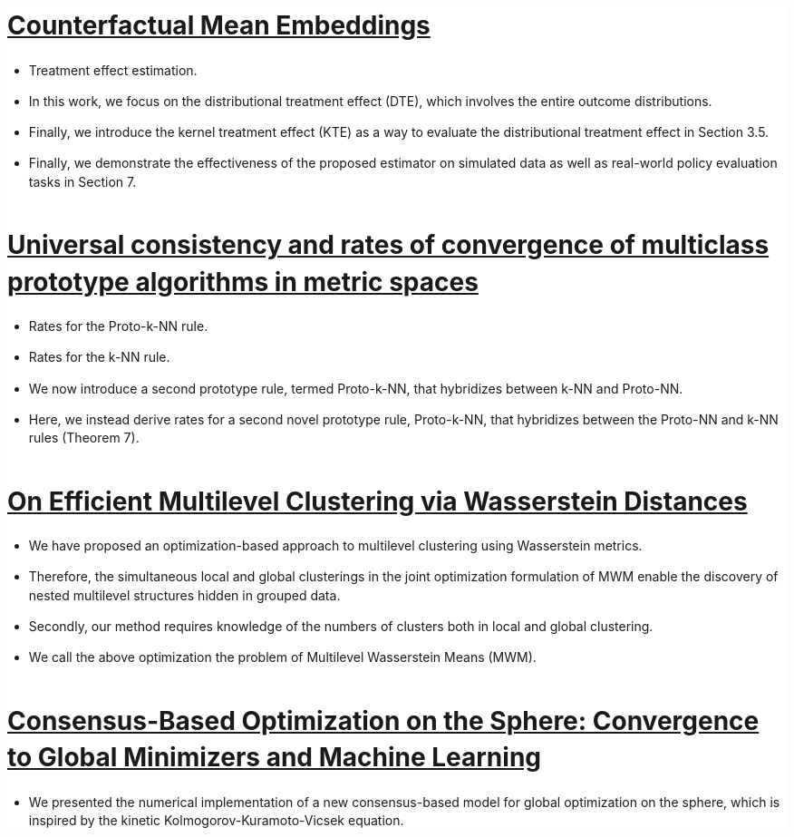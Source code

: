 
# [Counterfactual Mean Embeddings](https://jmlr.org/papers/volume22/20-185/20-185.pdf)
- Treatment effect estimation.

- In this work, we focus on the distributional treatment effect (DTE), which involves the entire outcome distributions.

- Finally, we introduce the kernel treatment effect (KTE) as a way to evaluate the distributional treatment effect in Section 3.5.

- Finally, we demonstrate the effectiveness of the proposed estimator on simulated data as well as real-world policy evaluation tasks in Section 7.




# [Universal consistency and rates of convergence of multiclass prototype algorithms in metric spaces](https://jmlr.org/papers/volume22/20-1081/20-1081.pdf)
- Rates for the Proto-k-NN rule.

- Rates for the k-NN rule.

- We now introduce a second prototype rule, termed Proto-k-NN, that hybridizes between k-NN and Proto-NN.

- Here, we instead derive rates for a second novel prototype rule, Proto-k-NN, that hybridizes between the Proto-NN and k-NN rules (Theorem 7).




# [On Efficient Multilevel Clustering via Wasserstein Distances](https://jmlr.org/papers/volume22/19-782/19-782.pdf)
- We have proposed an optimization-based approach to multilevel clustering using Wasserstein metrics.

- Therefore, the simultaneous local and global clusterings in the joint optimization formulation of MWM enable the discovery of nested multilevel structures hidden in grouped data.

- Secondly, our method requires knowledge of the numbers of clusters both in local and global clustering.

- We call the above optimization the problem of Multilevel Wasserstein Means (MWM).




# [Consensus-Based Optimization on the Sphere: Convergence to Global Minimizers and Machine Learning](https://jmlr.org/papers/volume22/21-0259/21-0259.pdf)
- We presented the numerical implementation of a new consensus-based model for global optimization on the sphere, which is inspired by the kinetic Kolmogorov-Kuramoto-Vicsek equation.
